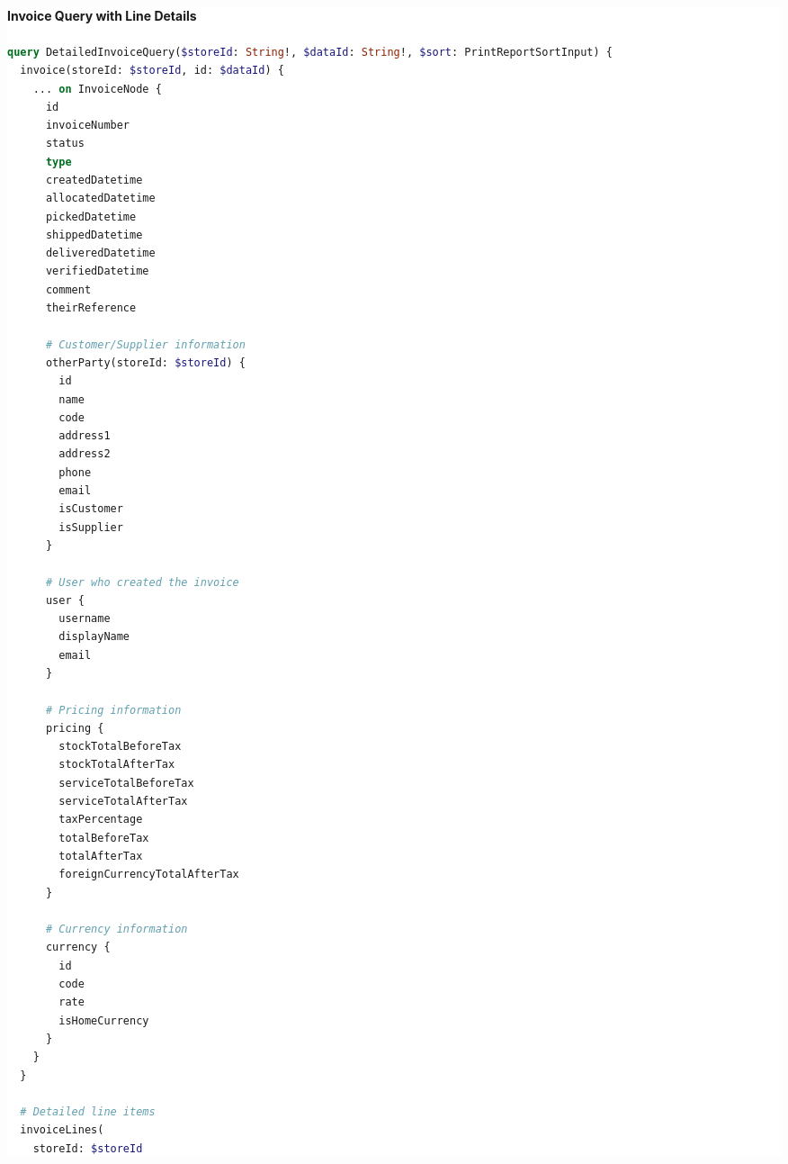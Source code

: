 #### Invoice Query with Line Details

```graphql
query DetailedInvoiceQuery($storeId: String!, $dataId: String!, $sort: PrintReportSortInput) {
  invoice(storeId: $storeId, id: $dataId) {
    ... on InvoiceNode {
      id
      invoiceNumber
      status
      type
      createdDatetime
      allocatedDatetime
      pickedDatetime
      shippedDatetime
      deliveredDatetime
      verifiedDatetime
      comment
      theirReference
      
      # Customer/Supplier information
      otherParty(storeId: $storeId) {
        id
        name
        code
        address1
        address2
        phone
        email
        isCustomer
        isSupplier
      }
      
      # User who created the invoice
      user {
        username
        displayName
        email
      }
      
      # Pricing information
      pricing {
        stockTotalBeforeTax
        stockTotalAfterTax
        serviceTotalBeforeTax
        serviceTotalAfterTax
        taxPercentage
        totalBeforeTax
        totalAfterTax
        foreignCurrencyTotalAfterTax
      }
      
      # Currency information
      currency {
        id
        code
        rate
        isHomeCurrency
      }
    }
  }
  
  # Detailed line items
  invoiceLines(
    storeId: $storeId
```